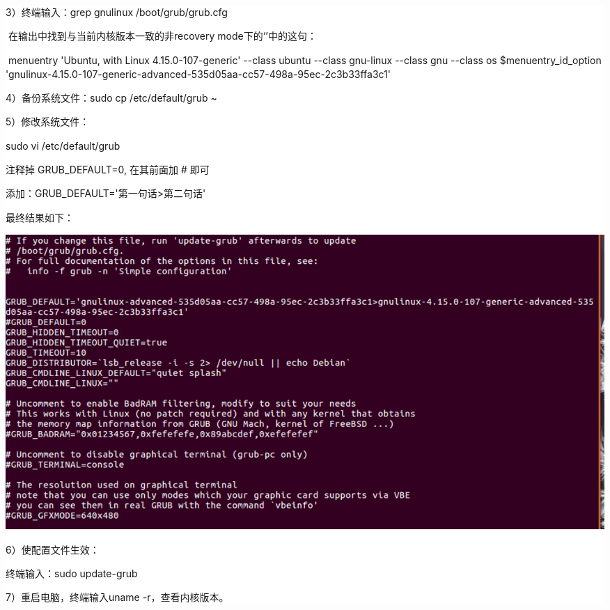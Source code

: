 3）终端输入：grep gnulinux /boot/grub/grub.cfg 

​	在输出中找到与当前内核版本一致的非recovery mode下的‘’中的这句：

​	menuentry 'Ubuntu, with Linux 4.15.0-107-generic' --class ubuntu --class gnu-linux --class gnu --class os $menuentry_id_option 'gnulinux-4.15.0-107-generic-advanced-535d05aa-cc57-498a-95ec-2c3b33ffa3c1'

4）备份系统文件：sudo cp /etc/default/grub ~

5）修改系统文件：

sudo vi /etc/default/grub

注释掉 GRUB_DEFAULT=0, 在其前面加 # 即可

添加：GRUB_DEFAULT='第一句话>第二句话'

最终结果如下：

![image-20200726214739287](../imgs/修改boot-grub配置文件.png)

6）使配置文件生效：

终端输入：sudo update-grub

7）重启电脑，终端输入uname -r，查看内核版本。


